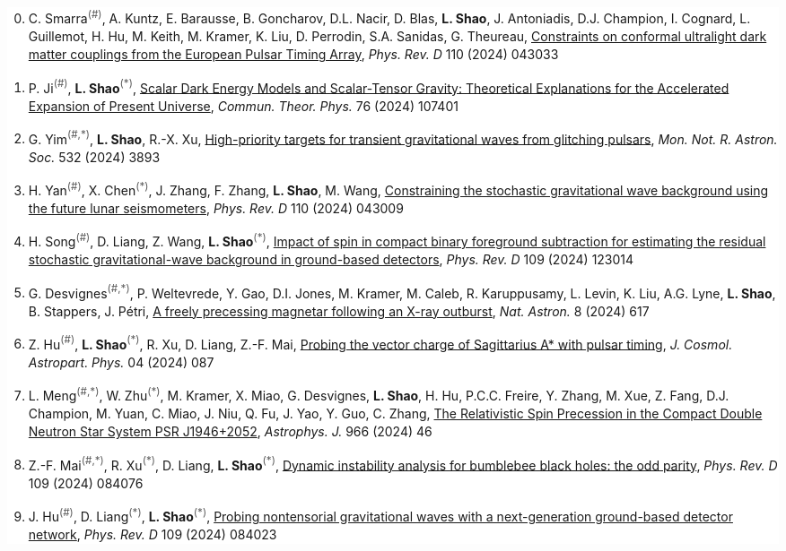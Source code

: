 0. C. Smarra<font color="#5c5c5c"><sup>(#)</sup></font>, A. Kuntz, E. Barausse,
B. Goncharov, D.L. Nacir, D. Blas, **L.  Shao**, J. Antoniadis, D.J. Champion,
I. Cognard, L. Guillemot, H. Hu, M. Keith, M. Kramer, K. Liu, D. Perrodin, S.A.
Sanidas, G. Theureau, [Constraints on conformal ultralight dark matter couplings
from the European Pulsar Timing Array](https://arxiv.org/abs/2405.01633), *Phys.
Rev. D* 110 (2024) 043033

0. P. Ji<font color="#5c5c5c"><sup>(#)</sup></font>, **L. Shao**<font
color="#5c5c5c"><sup>($\ast$)</sup></font>, [Scalar Dark Energy Models and
Scalar-Tensor Gravity: Theoretical Explanations for the Accelerated Expansion of
Present Universe](http://arxiv.org/abs/2406.04954),
*Commun. Theor. Phys.* 76 (2024) 107401

0. G. Yim<font color="#5c5c5c"><sup>(#,$\ast$)</sup></font>, **L. Shao**, R.-X.
Xu, [High-priority targets for transient gravitational waves from glitching
pulsars](https://arxiv.org/abs/2406.00283), *Mon. Not. R. Astron. Soc.* 532 (2024) 3893

0. H. Yan<font color="#5c5c5c"><sup>(#)</sup></font>, X. Chen<font
color="#5c5c5c"><sup>($\ast$)</sup></font>, J. Zhang, F. Zhang, **L. Shao**, M.
Wang, [Constraining the stochastic gravitational wave background using the
future lunar seismometers](https://arxiv.org/abs/2405.12640), *Phys. Rev. D* 110 (2024) 043009

0. H. Song<font color="#5c5c5c"><sup>(#)</sup></font>, D. Liang, Z. Wang, **L.
Shao**<font color="#5c5c5c"><sup>($\ast$)</sup></font>, [Impact of spin in
compact binary foreground subtraction for estimating the residual stochastic
gravitational-wave background in ground-based
detectors](https://arxiv.org/abs/2401.00984), *Phys. Rev. D* 109 (2024) 123014

0. G. Desvignes<font color="#5c5c5c"><sup>(#,$\ast$)</sup></font>, P.
Weltevrede, Y. Gao, D.I. Jones, M. Kramer, M. Caleb, R. Karuppusamy, L. Levin,
K. Liu, A.G. Lyne, **L. Shao**, B. Stappers, J. Pétri, [A freely precessing
magnetar following an X-ray
outburst](https://www.nature.com/articles/s41550-024-02226-7), *Nat. Astron.* 8
(2024) 617

0. Z. Hu<font color="#5c5c5c"><sup>(#)</sup></font>, **L. Shao**<font
color="#5c5c5c"><sup>($\ast$)</sup></font>, R. Xu, D. Liang, Z.-F. Mai, [Probing
the vector charge of Sagittarius A* with pulsar
timing](http://arxiv.org/abs/2312.02486), *J. Cosmol. Astropart. Phys.* 04 (2024) 087

0. L. Meng<font color="#5c5c5c"><sup>(#,$\ast$)</sup></font>, W. Zhu<font
color="#5c5c5c"><sup>($\ast$)</sup></font>, M. Kramer, X.  Miao, G. Desvignes,
**L. Shao**, H. Hu, P.C.C.  Freire, Y. Zhang, M. Xue, Z.  Fang, D.J. Champion,
M. Yuan, C. Miao, J. Niu, Q.  Fu, J. Yao, Y. Guo, C. Zhang, [The Relativistic
Spin Precession in the Compact Double Neutron Star System PSR
J1946+2052](http://arxiv.org/abs/2403.17828), *Astrophys. J.* 966 (2024) 46

0. Z.-F. Mai<font color="#5c5c5c"><sup>(#,$\ast$)</sup></font>, R. Xu<font
color="#5c5c5c"><sup>($\ast$)</sup></font>, D. Liang, **L. Shao**<font
color="#5c5c5c"><sup>($\ast$)</sup></font>, [Dynamic instability analysis for
bumblebee black holes: the odd parity](http://arxiv.org/abs/2401.07757), *Phys.
Rev. D* 109 (2024) 084076

0. J. Hu<font color="#5c5c5c"><sup>(#)</sup></font>, D. Liang<font
color="#5c5c5c"><sup>($\ast$)</sup></font>, **L. Shao**<font
color="#5c5c5c"><sup>($\ast$)</sup></font>, [Probing nontensorial gravitational
waves with a next-generation ground-based detector
network](https://arxiv.org/abs/2310.01249), *Phys. Rev. D* 109 (2024) 084023
